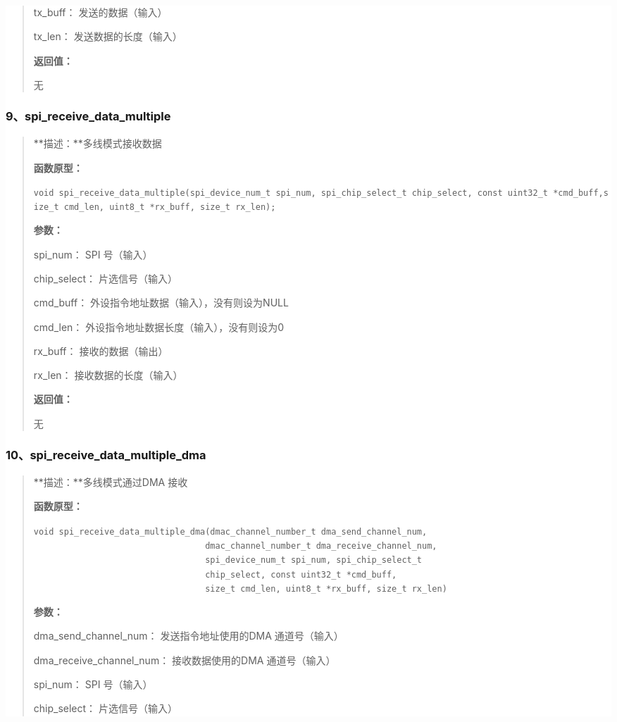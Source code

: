 >
>tx_buff： 发送的数据（输入）
>
>tx_len： 发送数据的长度（输入）
>
>**返回值：**
>
>无
>

### 9、spi_receive_data_multiple

>**描述：**多线模式接收数据
>
>**函数原型：**
>
>```
>void spi_receive_data_multiple(spi_device_num_t spi_num, spi_chip_select_t chip_select, const uint32_t *cmd_buff,size_t cmd_len, uint8_t *rx_buff, size_t rx_len);
>```
>
>**参数：**
>
>spi_num：  SPI 号（输入）
>
>chip_select：  片选信号（输入）
>
>cmd_buff：  外设指令地址数据（输入），没有则设为NULL 
>
>cmd_len：  外设指令地址数据长度（输入），没有则设为0 
>
>rx_buff：  接收的数据（输出）
>
>rx_len：  接收数据的长度（输入）
>
>**返回值：**
>
>无
>


### 10、spi_receive_data_multiple_dma

>**描述：**多线模式通过DMA 接收
>
>**函数原型：**
>
>```
>void spi_receive_data_multiple_dma(dmac_channel_number_t dma_send_channel_num,
>                                   dmac_channel_number_t dma_receive_channel_num,
>                                   spi_device_num_t spi_num, spi_chip_select_t 	
>                                   chip_select, const uint32_t *cmd_buff,
>                                   size_t cmd_len, uint8_t *rx_buff, size_t rx_len)
>```
>
>**参数：**
>
>dma_send_channel_num：  发送指令地址使用的DMA 通道号（输入）
>
>dma_receive_channel_num：  接收数据使用的DMA 通道号（输入）
>
>spi_num：  SPI 号（输入）
>
>chip_select：  片选信号（输入）